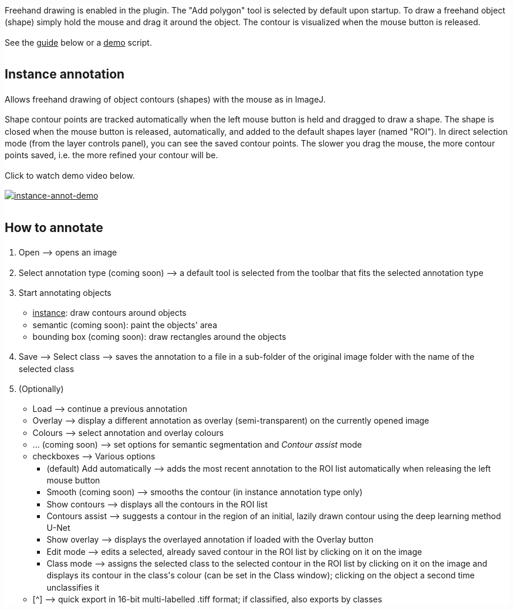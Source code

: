 Freehand drawing is enabled in the plugin. The "Add polygon" tool is selected by default upon startup. To draw a freehand object (shape) simply hold the mouse and drag it around the object. The contour is visualized when the mouse button is released.

See the [guide](#how-to-annotate) below or a [demo](#demo-scripts) script.

## Instance annotation
Allows freehand drawing of object contours (shapes) with the mouse as in ImageJ.

Shape contour points are tracked automatically when the left mouse button is held and dragged to draw a shape. The shape is closed when the mouse button is released, automatically, and added to the default shapes layer (named "ROI"). In direct selection mode (from the layer controls panel), you can see the saved contour points. The slower you drag the mouse, the more contour points saved, i.e. the more refined your contour will be.

Click to watch demo video below.

[![instance-annot-demo](https://drive.google.com/uc?export=view&id=1Qd0LirjJX1Gvy_NWJ2eBV74vQjDQt5Gn)](https://drive.google.com/uc?export=view&id=18bIaqNboGMAwEN_bBnPnyXEbkAgNBmQ0)

## How to annotate

1. Open --> opens an image
2. Select annotation type (coming soon) --> a default tool is selected from the toolbar that fits the selected annotation type
3. Start annotating objects
	- [instance](#instance-annotation): draw contours around objects
	- semantic (coming soon): paint the objects' area
	- bounding box (coming soon): draw rectangles around the objects
4. Save --> Select class --> saves the annotation to a file in a sub-folder of the original image folder with the name of the selected class

5. (Optionally)
	- Load --> continue a previous annotation
	- Overlay --> display a different annotation as overlay (semi-transparent) on the currently opened image
	- Colours --> select annotation and overlay colours
	- ... (coming soon) --> set options for semantic segmentation and *Contour assist* mode
	- checkboxes --> Various options
		- (default) Add automatically --> adds the most recent annotation to the ROI list automatically when releasing the left mouse button
		- Smooth (coming soon) --> smooths the contour (in instance annotation type only)
		- Show contours --> displays all the contours in the ROI list
		- Contours assist --> suggests a contour in the region of an initial, lazily drawn contour using the deep learning method U-Net
		- Show overlay --> displays the overlayed annotation if loaded with the Overlay button
		- Edit mode --> edits a selected, already saved contour in the ROI list by clicking on it on the image
		- Class mode --> assigns the selected class to the selected contour in the ROI list by clicking on it on the image and displays its contour in the class's colour (can be set in the Class window); clicking on the object a second time unclassifies it
	- [^] --> quick export in 16-bit multi-labelled .tiff format; if classified, also exports by classes
